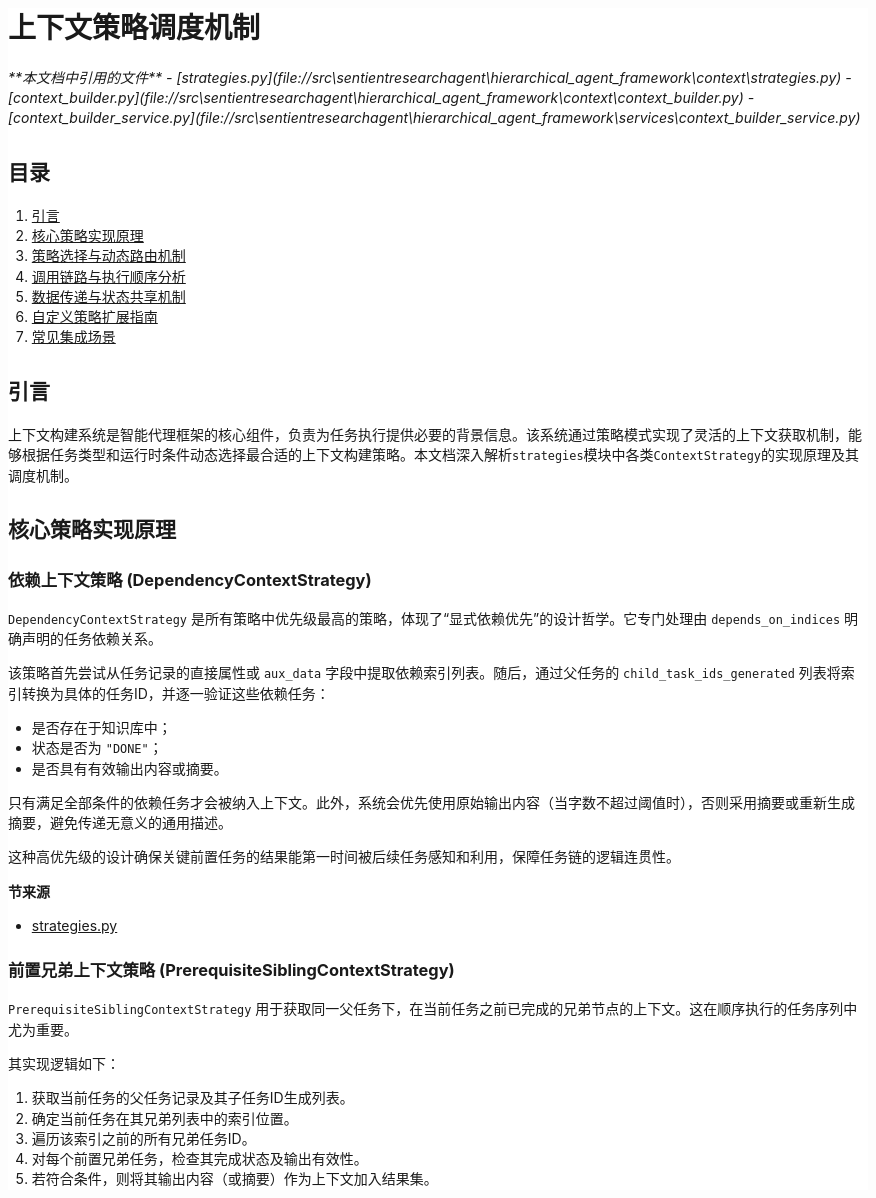 # 上下文策略调度机制

<cite>
**本文档中引用的文件**  
- [strategies.py](file://src\sentientresearchagent\hierarchical_agent_framework\context\strategies.py)
- [context_builder.py](file://src\sentientresearchagent\hierarchical_agent_framework\context\context_builder.py)
- [context_builder_service.py](file://src\sentientresearchagent\hierarchical_agent_framework\services\context_builder_service.py)
</cite>

## 目录
1. [引言](#引言)
2. [核心策略实现原理](#核心策略实现原理)
3. [策略选择与动态路由机制](#策略选择与动态路由机制)
4. [调用链路与执行顺序分析](#调用链路与执行顺序分析)
5. [数据传递与状态共享机制](#数据传递与状态共享机制)
6. [自定义策略扩展指南](#自定义策略扩展指南)
7. [常见集成场景](#常见集成场景)

## 引言
上下文构建系统是智能代理框架的核心组件，负责为任务执行提供必要的背景信息。该系统通过策略模式实现了灵活的上下文获取机制，能够根据任务类型和运行时条件动态选择最合适的上下文构建策略。本文档深入解析`strategies`模块中各类`ContextStrategy`的实现原理及其调度机制。

## 核心策略实现原理

### 依赖上下文策略 (DependencyContextStrategy)
`DependencyContextStrategy` 是所有策略中优先级最高的策略，体现了“显式依赖优先”的设计哲学。它专门处理由 `depends_on_indices` 明确声明的任务依赖关系。

该策略首先尝试从任务记录的直接属性或 `aux_data` 字段中提取依赖索引列表。随后，通过父任务的 `child_task_ids_generated` 列表将索引转换为具体的任务ID，并逐一验证这些依赖任务：
- 是否存在于知识库中；
- 状态是否为 `"DONE"`；
- 是否具有有效输出内容或摘要。

只有满足全部条件的依赖任务才会被纳入上下文。此外，系统会优先使用原始输出内容（当字数不超过阈值时），否则采用摘要或重新生成摘要，避免传递无意义的通用描述。

这种高优先级的设计确保关键前置任务的结果能第一时间被后续任务感知和利用，保障任务链的逻辑连贯性。

**节来源**  
- [strategies.py](file://src\sentientresearchagent\hierarchical_agent_framework\context\strategies.py#L614-L765)

### 前置兄弟上下文策略 (PrerequisiteSiblingContextStrategy)
`PrerequisiteSiblingContextStrategy` 用于获取同一父任务下，在当前任务之前已完成的兄弟节点的上下文。这在顺序执行的任务序列中尤为重要。

其实现逻辑如下：
1. 获取当前任务的父任务记录及其子任务ID生成列表。
2. 确定当前任务在其兄弟列表中的索引位置。
3. 遍历该索引之前的所有兄弟任务ID。
4. 对每个前置兄弟任务，检查其完成状态及输出有效性。
5. 若符合条件，则将其输出内容（或摘要）作为上下文加入结果集。
